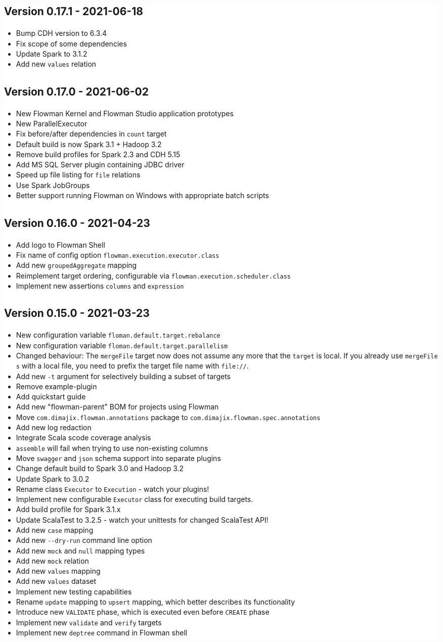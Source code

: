 
## Version 0.17.1 - 2021-06-18

* Bump CDH version to 6.3.4
* Fix scope of some dependencies
* Update Spark to 3.1.2
* Add new `values` relation


## Version 0.17.0 - 2021-06-02

* New Flowman Kernel and Flowman Studio application prototypes
* New ParallelExecutor
* Fix before/after dependencies in `count` target
* Default build is now Spark 3.1 + Hadoop 3.2   
* Remove build profiles for Spark 2.3 and CDH 5.15
* Add MS SQL Server plugin containing JDBC driver
* Speed up file listing for `file` relations  
* Use Spark JobGroups
* Better support running Flowman on Windows with appropriate batch scripts


## Version 0.16.0 - 2021-04-23

* Add logo to Flowman Shell
* Fix name of config option `flowman.execution.executor.class`
* Add new `groupedAggregate` mapping
* Reimplement target ordering, configurable via `flowman.execution.scheduler.class`
* Implement new assertions `columns` and `expression`


## Version 0.15.0 - 2021-03-23

* New configuration variable `floman.default.target.rebalance`
* New configuration variable `floman.default.target.parallelism`
* Changed behaviour: The `mergeFile` target now does not assume any more that the `target` is local. If you already
  use `mergeFiles` with a local file, you need to prefix the target file name with `file://`.
* Add new `-t` argument for selectively building a subset of targets
* Remove example-plugin
* Add quickstart guide  
* Add new "flowman-parent" BOM for projects using Flowman
* Move `com.dimajix.flowman.annotations` package to `com.dimajix.flowman.spec.annotations`
* Add new log redaction
* Integrate Scala scode coverage analysis
* `assemble` will fail when trying to use non-existing columns
* Move `swagger` and `json` schema support into separate plugins
* Change default build to Spark 3.0 and Hadoop 3.2
* Update Spark to 3.0.2
* Rename class `Executor` to `Execution` - watch your plugins!
* Implement new configurable `Executor` class for executing build targets.
* Add build profile for Spark 3.1.x
* Update ScalaTest to 3.2.5 - watch your unittests for changed ScalaTest API!
* Add new `case` mapping
* Add new `--dry-run` command line option
* Add new `mock` and `null` mapping types
* Add new `mock` relation
* Add new `values` mapping
* Add new `values` dataset  
* Implement new testing capabilities  
* Rename `update` mapping to `upsert` mapping, which better describes its functionality 
* Introduce new `VALIDATE` phase, which is executed even before `CREATE` phase
* Implement new `validate` and `verify` targets
* Implement new `deptree` command in Flowman shell